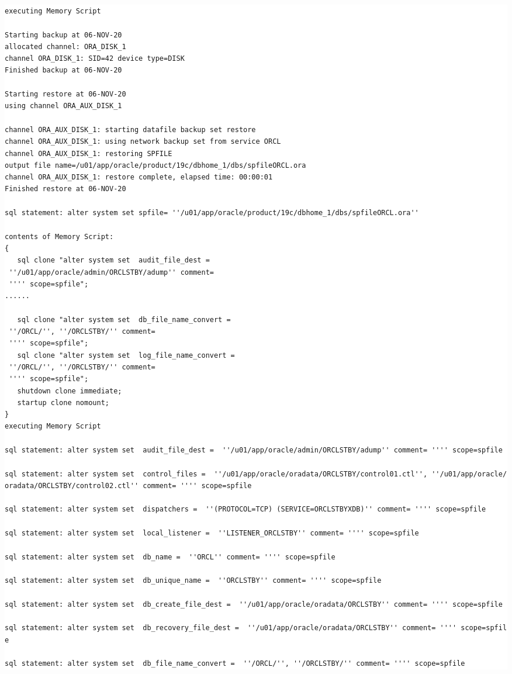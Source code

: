    ```
   executing Memory Script
   
   Starting backup at 06-NOV-20
   allocated channel: ORA_DISK_1
   channel ORA_DISK_1: SID=42 device type=DISK
   Finished backup at 06-NOV-20
   
   Starting restore at 06-NOV-20
   using channel ORA_AUX_DISK_1
   
   channel ORA_AUX_DISK_1: starting datafile backup set restore
   channel ORA_AUX_DISK_1: using network backup set from service ORCL
   channel ORA_AUX_DISK_1: restoring SPFILE
   output file name=/u01/app/oracle/product/19c/dbhome_1/dbs/spfileORCL.ora
   channel ORA_AUX_DISK_1: restore complete, elapsed time: 00:00:01
   Finished restore at 06-NOV-20
   
   sql statement: alter system set spfile= ''/u01/app/oracle/product/19c/dbhome_1/dbs/spfileORCL.ora''
   
   contents of Memory Script:
   {
      sql clone "alter system set  audit_file_dest = 
    ''/u01/app/oracle/admin/ORCLSTBY/adump'' comment=
    '''' scope=spfile";
   ......
   
      sql clone "alter system set  db_file_name_convert = 
    ''/ORCL/'', ''/ORCLSTBY/'' comment=
    '''' scope=spfile";
      sql clone "alter system set  log_file_name_convert = 
    ''/ORCL/'', ''/ORCLSTBY/'' comment=
    '''' scope=spfile";
      shutdown clone immediate;
      startup clone nomount;
   }
   executing Memory Script
   
   sql statement: alter system set  audit_file_dest =  ''/u01/app/oracle/admin/ORCLSTBY/adump'' comment= '''' scope=spfile
   
   sql statement: alter system set  control_files =  ''/u01/app/oracle/oradata/ORCLSTBY/control01.ctl'', ''/u01/app/oracle/oradata/ORCLSTBY/control02.ctl'' comment= '''' scope=spfile
   
   sql statement: alter system set  dispatchers =  ''(PROTOCOL=TCP) (SERVICE=ORCLSTBYXDB)'' comment= '''' scope=spfile
   
   sql statement: alter system set  local_listener =  ''LISTENER_ORCLSTBY'' comment= '''' scope=spfile
   
   sql statement: alter system set  db_name =  ''ORCL'' comment= '''' scope=spfile
   
   sql statement: alter system set  db_unique_name =  ''ORCLSTBY'' comment= '''' scope=spfile
   
   sql statement: alter system set  db_create_file_dest =  ''/u01/app/oracle/oradata/ORCLSTBY'' comment= '''' scope=spfile
   
   sql statement: alter system set  db_recovery_file_dest =  ''/u01/app/oracle/oradata/ORCLSTBY'' comment= '''' scope=spfile
   
   sql statement: alter system set  db_file_name_convert =  ''/ORCL/'', ''/ORCLSTBY/'' comment= '''' scope=spfile
   
   ```